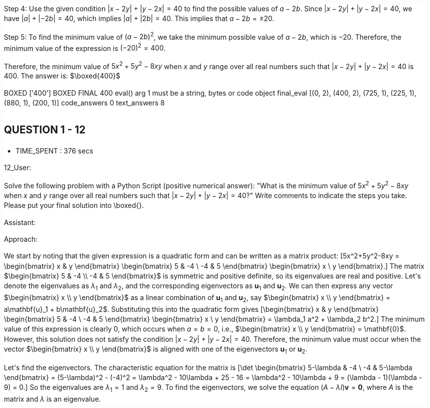 Step 4: Use the given condition $|x-2y| + |y-2x| = 40$ to find the possible values of $a-2b$. Since $|x-2y| + |y-2x| = 40$, we have $|a| + |-2b| = 40$, which implies $|a| + |2b| = 40$. This implies that $a - 2b = \pm 20$.

Step 5: To find the minimum value of $(a-2b)^2$, we take the minimum possible value of $a-2b$, which is $-20$. Therefore, the minimum value of the expression is $(-20)^2 = 400$.

Therefore, the minimum value of $5x^2+5y^2-8xy$ when $x$ and $y$ range over all real numbers such that $|x-2y| + |y-2x| = 40$ is 400. The answer is: $\boxed{400}$

BOXED ['400']
BOXED FINAL 400
eval() arg 1 must be a string, bytes or code object final_eval
[(0, 2), (400, 2), (725, 1), (225, 1), (880, 1), (200, 1)]
code_answers 0 text_answers 8



## QUESTION 1 - 12 
- TIME_SPENT : 376 secs

12_User:

Solve the following problem with a Python Script (positive numerical answer):
"What is the minimum value of $5x^2+5y^2-8xy$ when $x$ and $y$ range over all real numbers such that $|x-2y| + |y-2x| = 40$?"
Write comments to indicate the steps you take. Please put your final solution into \boxed{}.

Assistant:

Approach:


We start by noting that the given expression is a quadratic form and can be written as a matrix product:
\[5x^2+5y^2-8xy = \begin{bmatrix} x & y \end{bmatrix} \begin{bmatrix} 5 & -4 \\ -4 & 5 \end{bmatrix} \begin{bmatrix} x \\ y \end{bmatrix}.\]
The matrix $\begin{bmatrix} 5 & -4 \\ -4 & 5 \end{bmatrix}$ is symmetric and positive definite, so its eigenvalues are real and positive. Let's denote the eigenvalues as $\lambda_1$ and $\lambda_2$, and the corresponding eigenvectors as $\mathbf{u}_1$ and $\mathbf{u}_2$. We can then express any vector $\begin{bmatrix} x \\ y \end{bmatrix}$ as a linear combination of $\mathbf{u}_1$ and $\mathbf{u}_2$, say $\begin{bmatrix} x \\ y \end{bmatrix} = a\mathbf{u}_1 + b\mathbf{u}_2$. Substituting this into the quadratic form gives
\[\begin{bmatrix} x & y \end{bmatrix} \begin{bmatrix} 5 & -4 \\ -4 & 5 \end{bmatrix} \begin{bmatrix} x \\ y \end{bmatrix} = \lambda_1 a^2 + \lambda_2 b^2.\]
The minimum value of this expression is clearly 0, which occurs when $a = b = 0$, i.e., $\begin{bmatrix} x \\ y \end{bmatrix} = \mathbf{0}$. However, this solution does not satisfy the condition $|x-2y| + |y-2x| = 40$. Therefore, the minimum value must occur when the vector $\begin{bmatrix} x \\ y \end{bmatrix}$ is aligned with one of the eigenvectors $\mathbf{u}_1$ or $\mathbf{u}_2$.

Let's find the eigenvectors. The characteristic equation for the matrix is
\[\det \begin{bmatrix} 5-\lambda & -4 \\ -4 & 5-\lambda \end{bmatrix} = (5-\lambda)^2 - (-4)^2 = \lambda^2 - 10\lambda + 25 - 16 = \lambda^2 - 10\lambda + 9 = (\lambda - 1)(\lambda - 9) = 0.\]
So the eigenvalues are $\lambda_1 = 1$ and $\lambda_2 = 9$. To find the eigenvectors, we solve the equation $(A - \lambda I)\mathbf{v} = \mathbf{0}$, where $A$ is the matrix and $\lambda$ is an eigenvalue.
